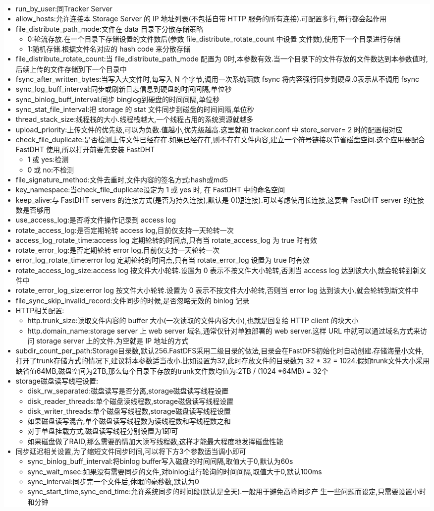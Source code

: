 * run_by_user:同Tracker  Server
* allow_hosts:允许连接本 Storage Server 的 IP 地址列表(不包括自带 HTTP 服务的所有连接).可配置多行,每行都会起作用
* file_distribute_path_mode:文件在 data 目录下分散存储策略
  * 0:轮流存放.在一个目录下存储设置的文件数后(参数 file_distribute_rotate_count 中设置
    文件数),使用下一个目录进行存储
  * 1:随机存储.根据文件名对应的 hash code 来分散存储
* file_distribute_rotate_count:当 file_distribute_path_mode 配置为 0时,本参数有效.当一个目录下的文件存放的文件数达到本参数值时,后续上传的文件存储到下一个目录中
* fsync_after_written_bytes:当写入大文件时,每写入 N 个字节,调用一次系统函数 fsync 将内容强行同步到硬盘.0表示从不调用 fsync
* sync_log_buff_interval:同步或刷新日志信息到硬盘的时间间隔,单位秒
* sync_binlog_buff_interval:同步 binglog到硬盘的时间间隔,单位秒
* sync_stat_file_interval:把 storage 的 stat 文件同步到磁盘的时间间隔,单位秒
* thread_stack_size:线程栈的大小.线程栈越大,一个线程占用的系统资源就越多
* upload_priority:上传文件的优先级,可以为负数.值越小,优先级越高.这里就和 tracker.conf 中 store_server= 2 时的配置相对应
* check_file_duplicate:是否检测上传文件已经存在.如果已经存在,则不存在文件内容,建立一个符号链接以节省磁盘空间.这个应用要配合 FastDHT 使用,所以打开前要先安装 FastDHT
  * 1 或 yes:检测
  * 0 或 no:不检测
* file_signature_method:文件去重时,文件内容的签名方式:hash或md5
* key_namespace:当check_file_duplicate设定为 1 或 yes 时, 在 FastDHT 中的命名空间
* keep_alive:与 FastDHT servers 的连接方式(是否为持久连接),默认是 0(短连接).可以考虑使用长连接,这要看 FastDHT server 的连接数是否够用
* use_access_log:是否将文件操作记录到 access log
* rotate_access_log:是否定期轮转 access log,目前仅支持一天轮转一次
* access_log_rotate_time:access log 定期轮转的时间点,只有当 rotate_access_log 为 true 时有效
* rotate_error_log:是否定期轮转 error log,目前仅支持一天轮转一次
* error_log_rotate_time:error log 定期轮转的时间点,只有当 rotate_error_log 设置为 true 时有效
* rotate_access_log_size:access log 按文件大小轮转.设置为 0 表示不按文件大小轮转,否则当 access log 达到该大小,就会轮转到新文件中
* rotate_error_log_size:error log 按文件大小轮转.设置为 0 表示不按文件大小轮转,否则当 error log 达到该大小,就会轮转到新文件中
* file_sync_skip_invalid_record:文件同步的时候,是否忽略无效的 binlog 记录
* HTTP相关配置:
  * http.trunk_size:读取文件内容的 buffer 大小(一次读取的文件内容大小),也就是回复给 HTTP client 的块大小
  * http.domain_name:storage server 上 web server 域名,通常仅针对单独部署的 web server.这样 URL 中就可以通过域名方式来访问 storage server 上的文件.为空就是 IP 地址的方式
* subdir_count_per_path:Storage目录数,默认256.FastDFS采用二级目录的做法,目录会在FastDFS初始化时自动创建.存储海量小文件,打开了trunk存储方式的情况下,建议将本参数适当改小.比如设置为32,此时存放文件的目录数为 32 * 32 = 1024.假如trunk文件大小采用缺省值64MB,磁盘空间为2TB,那么每个目录下存放的trunk文件数均值为:2TB / (1024 *64MB) = 32个
* storage磁盘读写线程设置:
  * disk_rw_separated:磁盘读写是否分离,storage磁盘读写线程设置
  * disk_reader_threads:单个磁盘读线程数,storage磁盘读写线程设置
  * disk_writer_threads:单个磁盘写线程数,storage磁盘读写线程设置
  * 如果磁盘读写混合,单个磁盘读写线程数为读线程数和写线程数之和
  * 对于单盘挂载方式,磁盘读写线程分别设置为1即可
  * 如果磁盘做了RAID,那么需要酌情加大读写线程数,这样才能最大程度地发挥磁盘性能
* 同步延迟相关设置,为了缩短文件同步时间,可以将下方3个参数适当调小即可
  * sync_binlog_buff_interval:将binlog buffer写入磁盘的时间间隔,取值大于0,默认为60s
  * sync_wait_msec:如果没有需要同步的文件,对binlog进行轮询的时间间隔,取值大于0,默认100ms
  * sync_interval:同步完一个文件后,休眠的毫秒数,默认为0
  * sync_start_time,sync_end_time:允许系统同步的时间段(默认是全天).一般用于避免高峰同步产
    生一些问题而设定,只需要设置小时和分钟  


